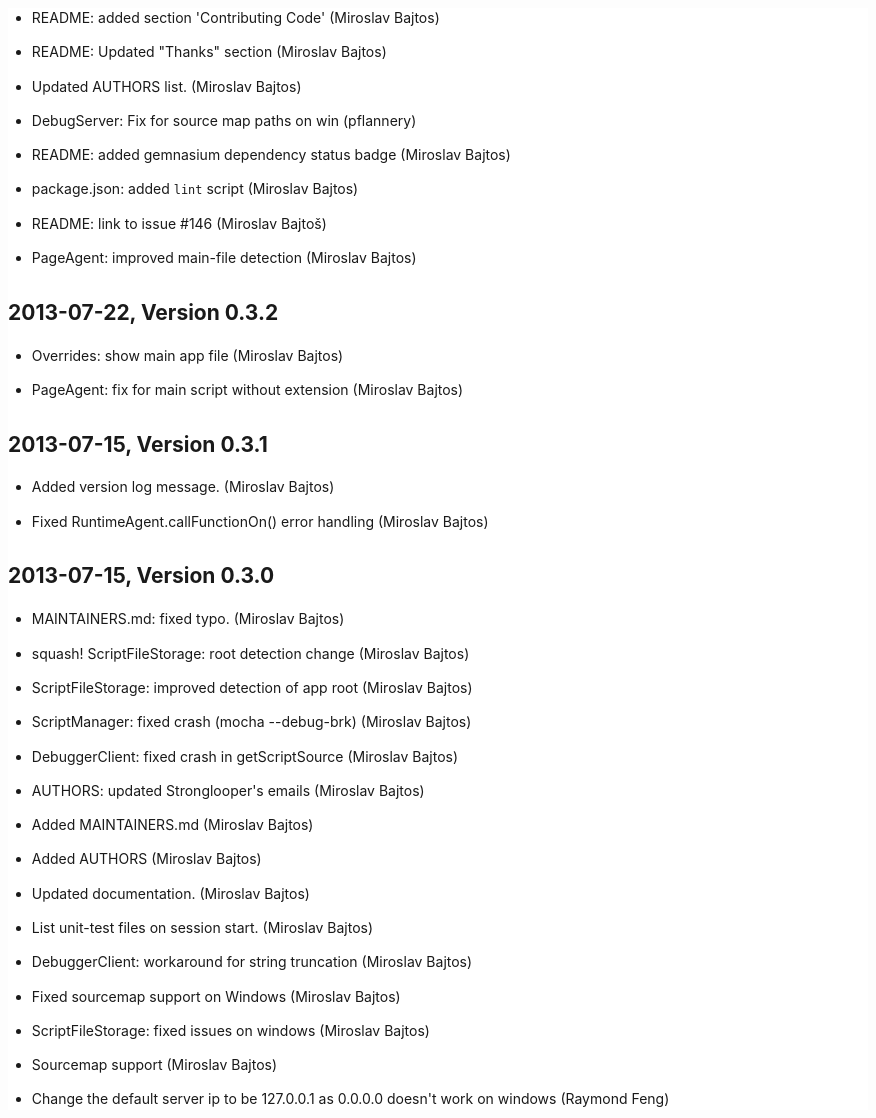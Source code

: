  * README: added section 'Contributing Code' (Miroslav Bajtos)

 * README: Updated "Thanks" section (Miroslav Bajtos)

 * Updated AUTHORS list. (Miroslav Bajtos)

 * DebugServer: Fix for source map paths on win (pflannery)

 * README: added gemnasium dependency status badge (Miroslav Bajtos)

 * package.json: added `lint` script (Miroslav Bajtos)

 * README: link to issue #146 (Miroslav Bajtoš)

 * PageAgent: improved main-file detection (Miroslav Bajtos)


## 2013-07-22, Version 0.3.2

 * Overrides: show main app file (Miroslav Bajtos)

 * PageAgent: fix for main script without extension (Miroslav Bajtos)


## 2013-07-15, Version 0.3.1

 * Added version log message. (Miroslav Bajtos)

 * Fixed RuntimeAgent.callFunctionOn() error handling (Miroslav Bajtos)


## 2013-07-15, Version 0.3.0

 * MAINTAINERS.md: fixed typo. (Miroslav Bajtos)

 * squash! ScriptFileStorage: root detection change (Miroslav Bajtos)

 * ScriptFileStorage: improved detection of app root (Miroslav Bajtos)

 * ScriptManager: fixed crash (mocha --debug-brk) (Miroslav Bajtos)

 * DebuggerClient: fixed crash in getScriptSource (Miroslav Bajtos)

 * AUTHORS: updated Stronglooper's emails (Miroslav Bajtos)

 * Added MAINTAINERS.md (Miroslav Bajtos)

 * Added AUTHORS (Miroslav Bajtos)

 * Updated documentation. (Miroslav Bajtos)

 * List unit-test files on session start. (Miroslav Bajtos)

 * DebuggerClient: workaround for string truncation (Miroslav Bajtos)

 * Fixed sourcemap support on Windows (Miroslav Bajtos)

 * ScriptFileStorage: fixed issues on windows (Miroslav Bajtos)

 * Sourcemap support (Miroslav Bajtos)

 * Change the default server ip to be 127.0.0.1 as 0.0.0.0 doesn't work on windows (Raymond Feng)
